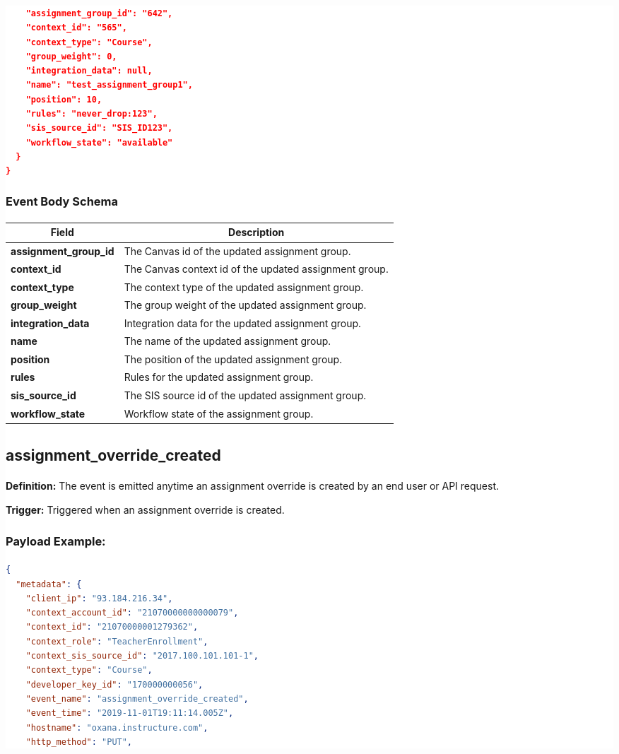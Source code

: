 ```json
    "assignment_group_id": "642",
    "context_id": "565",
    "context_type": "Course",
    "group_weight": 0,
    "integration_data": null,
    "name": "test_assignment_group1",
    "position": 10,
    "rules": "never_drop:123",
    "sis_source_id": "SIS_ID123",
    "workflow_state": "available"
  }
}
```




### Event Body Schema

| Field | Description |
|-|-|
| **assignment_group_id** | The Canvas id of the updated assignment group. |
| **context_id** | The Canvas context id of the updated assignment group. |
| **context_type** | The context type of the updated assignment group. |
| **group_weight** | The group weight of the updated assignment group. |
| **integration_data** | Integration data for the updated assignment group. |
| **name** | The name of the updated assignment group. |
| **position** | The position of the updated assignment group. |
| **rules** | Rules for the updated assignment group. |
| **sis_source_id** | The SIS source id of the updated assignment group. |
| **workflow_state** | Workflow state of the assignment group. |



<h2 id="assignment_override_created">assignment_override_created</h2>

**Definition:** The event is emitted anytime an assignment override is created by an end user or API request.

**Trigger:** Triggered when an assignment override is created.




### Payload Example:

```json
{
  "metadata": {
    "client_ip": "93.184.216.34",
    "context_account_id": "21070000000000079",
    "context_id": "21070000001279362",
    "context_role": "TeacherEnrollment",
    "context_sis_source_id": "2017.100.101.101-1",
    "context_type": "Course",
    "developer_key_id": "170000000056",
    "event_name": "assignment_override_created",
    "event_time": "2019-11-01T19:11:14.005Z",
    "hostname": "oxana.instructure.com",
    "http_method": "PUT",
```